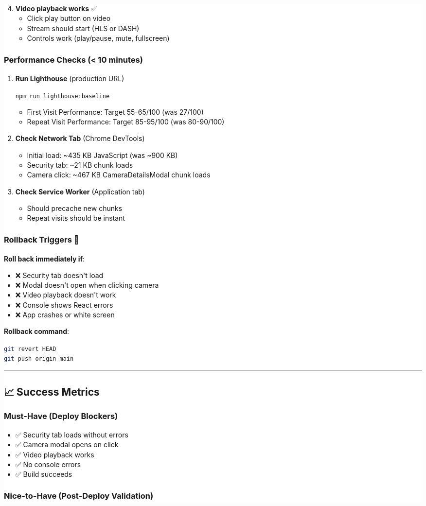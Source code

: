 4. **Video playback works** ✅
   - Click play button on video
   - Stream should start (HLS or DASH)
   - Controls work (play/pause, mute, fullscreen)

### Performance Checks (< 10 minutes)

1. **Run Lighthouse** (production URL)

   ```bash
   npm run lighthouse:baseline
   ```

   - First Visit Performance: Target 55-65/100 (was 27/100)
   - Repeat Visit Performance: Target 85-95/100 (was 80-90/100)

2. **Check Network Tab** (Chrome DevTools)
   - Initial load: ~435 KB JavaScript (was ~900 KB)
   - Security tab: ~21 KB chunk loads
   - Camera click: ~467 KB CameraDetailsModal chunk loads

3. **Check Service Worker** (Application tab)
   - Should precache new chunks
   - Repeat visits should be instant

### Rollback Triggers 🚨

**Roll back immediately if**:

- ❌ Security tab doesn't load
- ❌ Modal doesn't open when clicking camera
- ❌ Video playback doesn't work
- ❌ Console shows React errors
- ❌ App crashes or white screen

**Rollback command**:

```bash
git revert HEAD
git push origin main
```

---

## 📈 Success Metrics

### Must-Have (Deploy Blockers)

- ✅ Security tab loads without errors
- ✅ Camera modal opens on click
- ✅ Video playback works
- ✅ No console errors
- ✅ Build succeeds

### Nice-to-Have (Post-Deploy Validation)
